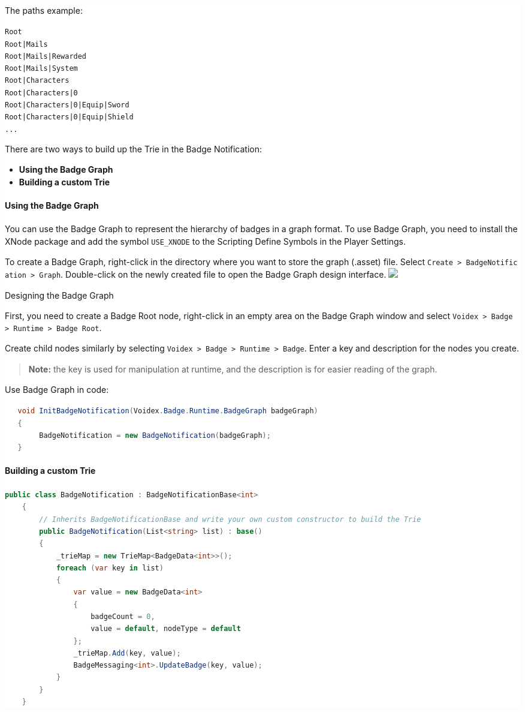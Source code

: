 The paths example:
```plaintext
Root
Root|Mails
Root|Mails|Rewarded
Root|Mails|System
Root|Characters
Root|Characters|0
Root|Characters|0|Equip|Sword
Root|Characters|0|Equip|Shield
...
```
There are two ways to build up the Trie in the Badge Notification:
* **Using the Badge Graph**
* **Building a custom Trie**

#### Using the Badge Graph

You can use the Badge Graph to represent the hierarchy of badges in a graph format. To use Badge Graph, you need to install the XNode package and add the symbol `USE_XNODE` to the Scripting Define Symbols in the Player Settings.

To create a Badge Graph, right-click in the directory where you want to store the graph (.asset) file. Select `Create > BadgeNotification > Graph`. Double-click on the newly created file to open the Badge Graph design interface.
![](./imgs/badge-graph.png)

Designing the Badge Graph

First, you need to create a Badge Root node, right-click in an empty area on the Badge Graph window and select `Voidex > Badge > Runtime > Badge Root`.

Create child nodes similarly by selecting `Voidex > Badge > Runtime > Badge`. Enter a key and description for the nodes you create. 

> **Note:** the key is used for manipulation at runtime, and the description is for easier reading of the graph.

Use Badge Graph in code:
```csharp
   void InitBadgeNotification(Voidex.Badge.Runtime.BadgeGraph badgeGraph)
   {
        BadgeNotification = new BadgeNotification(badgeGraph);
   }
```

#### Building a custom Trie
```csharp
public class BadgeNotification : BadgeNotificationBase<int>
    {
        // Inherits BadgeNotificationBase and write your own custom constructor to build the Trie
        public BadgeNotification(List<string> list) : base()
        {
            _trieMap = new TrieMap<BadgeData<int>>();
            foreach (var key in list)
            {
                var value = new BadgeData<int>
                {
                    badgeCount = 0,
                    value = default, nodeType = default
                };
                _trieMap.Add(key, value);
                BadgeMessaging<int>.UpdateBadge(key, value);
            }
        }
    }
```
